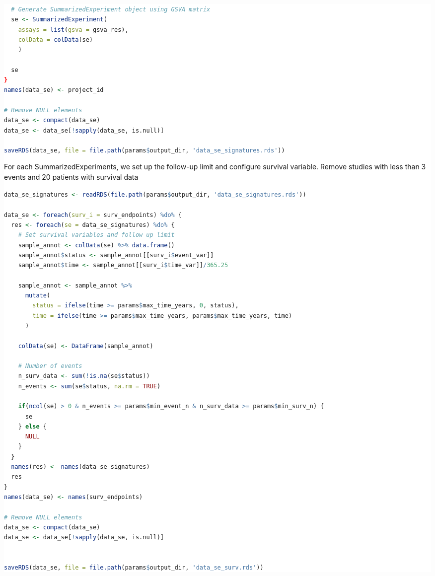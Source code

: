 ``` r
  # Generate SummarizedExperiment object using GSVA matrix
  se <- SummarizedExperiment(
    assays = list(gsva = gsva_res), 
    colData = colData(se)
    )
  
  se
}
names(data_se) <- project_id

# Remove NULL elements
data_se <- compact(data_se)
data_se <- data_se[!sapply(data_se, is.null)]

saveRDS(data_se, file = file.path(params$output_dir, 'data_se_signatures.rds'))
```

For each SummarizedExperiments, we set up the follow-up limit and configure survival variable. Remove studies with less than 3 events and 20 patients with survival data


``` r
data_se_signatures <- readRDS(file.path(params$output_dir, 'data_se_signatures.rds'))

data_se <- foreach(surv_i = surv_endpoints) %do% {
  res <- foreach(se = data_se_signatures) %do% {
    # Set survival variables and follow up limit
    sample_annot <- colData(se) %>% data.frame()
    sample_annot$status <- sample_annot[[surv_i$event_var]]
    sample_annot$time <- sample_annot[[surv_i$time_var]]/365.25
    
    sample_annot <- sample_annot %>% 
      mutate(
        status = ifelse(time >= params$max_time_years, 0, status),
        time = ifelse(time >= params$max_time_years, params$max_time_years, time)
      )
    
    colData(se) <- DataFrame(sample_annot)
    
    # Number of events
    n_surv_data <- sum(!is.na(se$status))
    n_events <- sum(se$status, na.rm = TRUE)
    
    if(ncol(se) > 0 & n_events >= params$min_event_n & n_surv_data >= params$min_surv_n) {
      se
    } else {
      NULL
    }
  }
  names(res) <- names(data_se_signatures)
  res
}
names(data_se) <- names(surv_endpoints)

# Remove NULL elements
data_se <- compact(data_se)
data_se <- data_se[!sapply(data_se, is.null)]


saveRDS(data_se, file = file.path(params$output_dir, 'data_se_surv.rds'))
```
